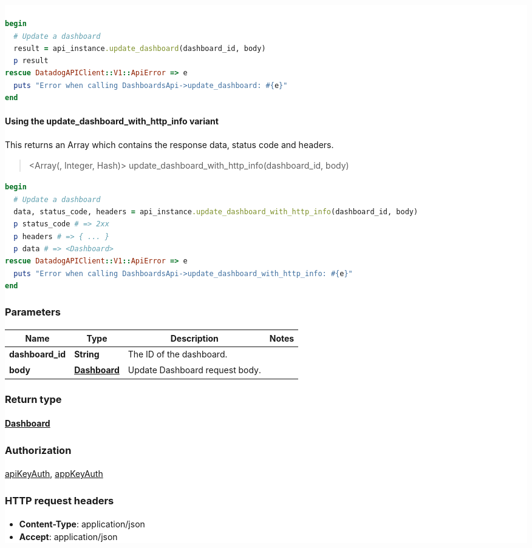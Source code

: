 ```ruby

begin
  # Update a dashboard
  result = api_instance.update_dashboard(dashboard_id, body)
  p result
rescue DatadogAPIClient::V1::ApiError => e
  puts "Error when calling DashboardsApi->update_dashboard: #{e}"
end
```

#### Using the update_dashboard_with_http_info variant

This returns an Array which contains the response data, status code and headers.

> <Array(<Dashboard>, Integer, Hash)> update_dashboard_with_http_info(dashboard_id, body)

```ruby
begin
  # Update a dashboard
  data, status_code, headers = api_instance.update_dashboard_with_http_info(dashboard_id, body)
  p status_code # => 2xx
  p headers # => { ... }
  p data # => <Dashboard>
rescue DatadogAPIClient::V1::ApiError => e
  puts "Error when calling DashboardsApi->update_dashboard_with_http_info: #{e}"
end
```

### Parameters

| Name | Type | Description | Notes |
| ---- | ---- | ----------- | ----- |
| **dashboard_id** | **String** | The ID of the dashboard. |  |
| **body** | [**Dashboard**](Dashboard.md) | Update Dashboard request body. |  |

### Return type

[**Dashboard**](Dashboard.md)

### Authorization

[apiKeyAuth](README.md#apiKeyAuth), [appKeyAuth](README.md#appKeyAuth)

### HTTP request headers

- **Content-Type**: application/json
- **Accept**: application/json

